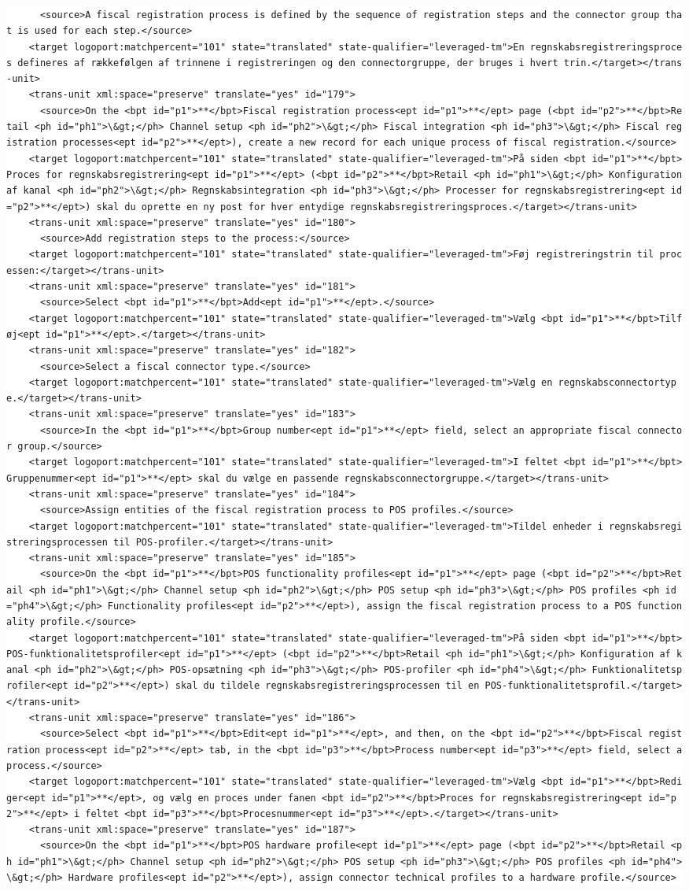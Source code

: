           <source>A fiscal registration process is defined by the sequence of registration steps and the connector group that is used for each step.</source>
        <target logoport:matchpercent="101" state="translated" state-qualifier="leveraged-tm">En regnskabsregistreringsproces defineres af rækkefølgen af trinnene i registreringen og den connectorgruppe, der bruges i hvert trin.</target></trans-unit>
        <trans-unit xml:space="preserve" translate="yes" id="179">
          <source>On the <bpt id="p1">**</bpt>Fiscal registration process<ept id="p1">**</ept> page (<bpt id="p2">**</bpt>Retail <ph id="ph1">\&gt;</ph> Channel setup <ph id="ph2">\&gt;</ph> Fiscal integration <ph id="ph3">\&gt;</ph> Fiscal registration processes<ept id="p2">**</ept>), create a new record for each unique process of fiscal registration.</source>
        <target logoport:matchpercent="101" state="translated" state-qualifier="leveraged-tm">På siden <bpt id="p1">**</bpt>Proces for regnskabsregistrering<ept id="p1">**</ept> (<bpt id="p2">**</bpt>Retail <ph id="ph1">\&gt;</ph> Konfiguration af kanal <ph id="ph2">\&gt;</ph> Regnskabsintegration <ph id="ph3">\&gt;</ph> Processer for regnskabsregistrering<ept id="p2">**</ept>) skal du oprette en ny post for hver entydige regnskabsregistreringsproces.</target></trans-unit>
        <trans-unit xml:space="preserve" translate="yes" id="180">
          <source>Add registration steps to the process:</source>
        <target logoport:matchpercent="101" state="translated" state-qualifier="leveraged-tm">Føj registreringstrin til processen:</target></trans-unit>
        <trans-unit xml:space="preserve" translate="yes" id="181">
          <source>Select <bpt id="p1">**</bpt>Add<ept id="p1">**</ept>.</source>
        <target logoport:matchpercent="101" state="translated" state-qualifier="leveraged-tm">Vælg <bpt id="p1">**</bpt>Tilføj<ept id="p1">**</ept>.</target></trans-unit>
        <trans-unit xml:space="preserve" translate="yes" id="182">
          <source>Select a fiscal connector type.</source>
        <target logoport:matchpercent="101" state="translated" state-qualifier="leveraged-tm">Vælg en regnskabsconnectortype.</target></trans-unit>
        <trans-unit xml:space="preserve" translate="yes" id="183">
          <source>In the <bpt id="p1">**</bpt>Group number<ept id="p1">**</ept> field, select an appropriate fiscal connector group.</source>
        <target logoport:matchpercent="101" state="translated" state-qualifier="leveraged-tm">I feltet <bpt id="p1">**</bpt>Gruppenummer<ept id="p1">**</ept> skal du vælge en passende regnskabsconnectorgruppe.</target></trans-unit>
        <trans-unit xml:space="preserve" translate="yes" id="184">
          <source>Assign entities of the fiscal registration process to POS profiles.</source>
        <target logoport:matchpercent="101" state="translated" state-qualifier="leveraged-tm">Tildel enheder i regnskabsregistreringsprocessen til POS-profiler.</target></trans-unit>
        <trans-unit xml:space="preserve" translate="yes" id="185">
          <source>On the <bpt id="p1">**</bpt>POS functionality profiles<ept id="p1">**</ept> page (<bpt id="p2">**</bpt>Retail <ph id="ph1">\&gt;</ph> Channel setup <ph id="ph2">\&gt;</ph> POS setup <ph id="ph3">\&gt;</ph> POS profiles <ph id="ph4">\&gt;</ph> Functionality profiles<ept id="p2">**</ept>), assign the fiscal registration process to a POS functionality profile.</source>
        <target logoport:matchpercent="101" state="translated" state-qualifier="leveraged-tm">På siden <bpt id="p1">**</bpt>POS-funktionalitetsprofiler<ept id="p1">**</ept> (<bpt id="p2">**</bpt>Retail <ph id="ph1">\&gt;</ph> Konfiguration af kanal <ph id="ph2">\&gt;</ph> POS-opsætning <ph id="ph3">\&gt;</ph> POS-profiler <ph id="ph4">\&gt;</ph> Funktionalitetsprofiler<ept id="p2">**</ept>) skal du tildele regnskabsregistreringsprocessen til en POS-funktionalitetsprofil.</target></trans-unit>
        <trans-unit xml:space="preserve" translate="yes" id="186">
          <source>Select <bpt id="p1">**</bpt>Edit<ept id="p1">**</ept>, and then, on the <bpt id="p2">**</bpt>Fiscal registration process<ept id="p2">**</ept> tab, in the <bpt id="p3">**</bpt>Process number<ept id="p3">**</ept> field, select a process.</source>
        <target logoport:matchpercent="101" state="translated" state-qualifier="leveraged-tm">Vælg <bpt id="p1">**</bpt>Rediger<ept id="p1">**</ept>, og vælg en proces under fanen <bpt id="p2">**</bpt>Proces for regnskabsregistrering<ept id="p2">**</ept> i feltet <bpt id="p3">**</bpt>Procesnummer<ept id="p3">**</ept>.</target></trans-unit>
        <trans-unit xml:space="preserve" translate="yes" id="187">
          <source>On the <bpt id="p1">**</bpt>POS hardware profile<ept id="p1">**</ept> page (<bpt id="p2">**</bpt>Retail <ph id="ph1">\&gt;</ph> Channel setup <ph id="ph2">\&gt;</ph> POS setup <ph id="ph3">\&gt;</ph> POS profiles <ph id="ph4">\&gt;</ph> Hardware profiles<ept id="p2">**</ept>), assign connector technical profiles to a hardware profile.</source>